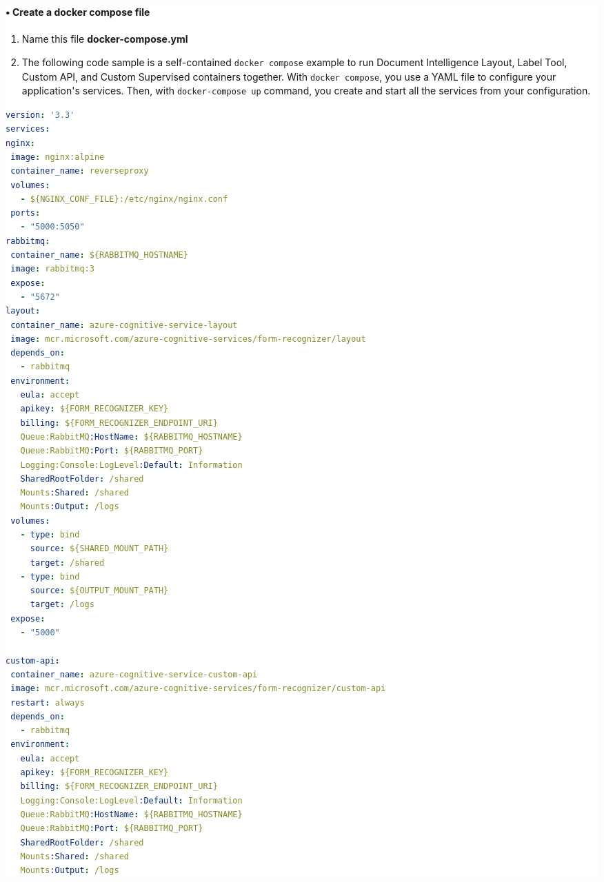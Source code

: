 #### &bullet; Create a **docker compose** file

1. Name this file **docker-compose.yml**

2. The following code sample is a self-contained `docker compose` example to run Document Intelligence Layout, Label Tool, Custom API, and Custom Supervised containers together. With `docker compose`, you use a YAML file to configure your application's services. Then, with `docker-compose up` command, you create and start all the services from your configuration.

 ```yml
version: '3.3'
services:
 nginx:
  image: nginx:alpine
  container_name: reverseproxy
  volumes:
    - ${NGINX_CONF_FILE}:/etc/nginx/nginx.conf
  ports:
    - "5000:5050"
 rabbitmq:
  container_name: ${RABBITMQ_HOSTNAME}
  image: rabbitmq:3
  expose:
    - "5672"
 layout:
  container_name: azure-cognitive-service-layout
  image: mcr.microsoft.com/azure-cognitive-services/form-recognizer/layout
  depends_on:
    - rabbitmq
  environment:
    eula: accept
    apikey: ${FORM_RECOGNIZER_KEY}
    billing: ${FORM_RECOGNIZER_ENDPOINT_URI}
    Queue:RabbitMQ:HostName: ${RABBITMQ_HOSTNAME}
    Queue:RabbitMQ:Port: ${RABBITMQ_PORT}
    Logging:Console:LogLevel:Default: Information
    SharedRootFolder: /shared
    Mounts:Shared: /shared
    Mounts:Output: /logs
  volumes:
    - type: bind
      source: ${SHARED_MOUNT_PATH}
      target: /shared
    - type: bind
      source: ${OUTPUT_MOUNT_PATH}
      target: /logs
  expose:
    - "5000"

 custom-api:
  container_name: azure-cognitive-service-custom-api
  image: mcr.microsoft.com/azure-cognitive-services/form-recognizer/custom-api
  restart: always
  depends_on:
    - rabbitmq
  environment:
    eula: accept
    apikey: ${FORM_RECOGNIZER_KEY}
    billing: ${FORM_RECOGNIZER_ENDPOINT_URI}
    Logging:Console:LogLevel:Default: Information
    Queue:RabbitMQ:HostName: ${RABBITMQ_HOSTNAME}
    Queue:RabbitMQ:Port: ${RABBITMQ_PORT}
    SharedRootFolder: /shared
    Mounts:Shared: /shared
    Mounts:Output: /logs
 ```